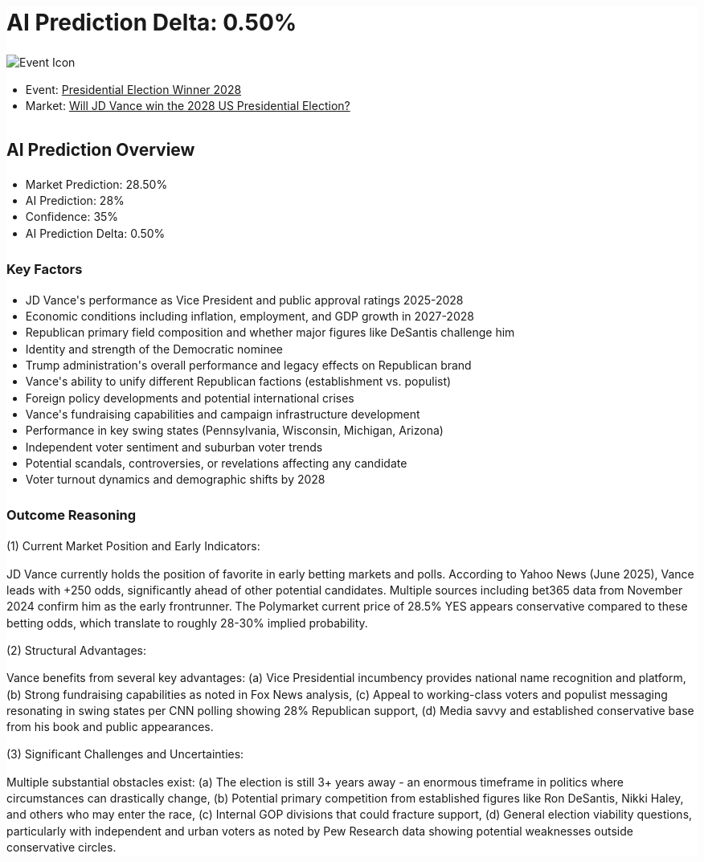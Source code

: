 
  
  # AI Prediction Delta: 0.50%  
  ![Event Icon](https://polymarket-upload.s3.us-east-2.amazonaws.com/presidential-election-winner-2024-afdda358-219d-448a-abb5-ba4d14118d71.png)  
 - Event: [Presidential Election Winner 2028](https://polymarket.com/event/presidential-election-winner-2028)  
- Market: [Will JD Vance win the 2028 US Presidential Election?](https://polymarket.com/event/31552/will-jd-vance-win-the-2028-us-presidential-election)  


## AI Prediction Overview

- Market Prediction: 28.50%
- AI Prediction: 28%
- Confidence: 35%
- AI Prediction Delta: 0.50%

### Key Factors
- JD Vance's performance as Vice President and public approval ratings 2025-2028
- Economic conditions including inflation, employment, and GDP growth in 2027-2028
- Republican primary field composition and whether major figures like DeSantis challenge him
- Identity and strength of the Democratic nominee
- Trump administration's overall performance and legacy effects on Republican brand
- Vance's ability to unify different Republican factions (establishment vs. populist)
- Foreign policy developments and potential international crises
- Vance's fundraising capabilities and campaign infrastructure development
- Performance in key swing states (Pennsylvania, Wisconsin, Michigan, Arizona)
- Independent voter sentiment and suburban voter trends
- Potential scandals, controversies, or revelations affecting any candidate
- Voter turnout dynamics and demographic shifts by 2028

### Outcome Reasoning
(1) Current Market Position and Early Indicators:

JD Vance currently holds the position of favorite in early betting markets and polls. According to Yahoo News (June 2025), Vance leads with +250 odds, significantly ahead of other potential candidates. Multiple sources including bet365 data from November 2024 confirm him as the early frontrunner. The Polymarket current price of 28.5% YES appears conservative compared to these betting odds, which translate to roughly 28-30% implied probability.

(2) Structural Advantages:

Vance benefits from several key advantages: (a) Vice Presidential incumbency provides national name recognition and platform, (b) Strong fundraising capabilities as noted in Fox News analysis, (c) Appeal to working-class voters and populist messaging resonating in swing states per CNN polling showing 28% Republican support, (d) Media savvy and established conservative base from his book and public appearances.

(3) Significant Challenges and Uncertainties:

Multiple substantial obstacles exist: (a) The election is still 3+ years away - an enormous timeframe in politics where circumstances can drastically change, (b) Potential primary competition from established figures like Ron DeSantis, Nikki Haley, and others who may enter the race, (c) Internal GOP divisions that could fracture support, (d) General election viability questions, particularly with independent and urban voters as noted by Pew Research data showing potential weaknesses outside conservative circles.
